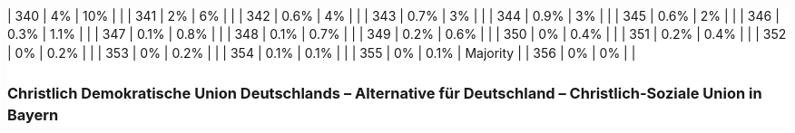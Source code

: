 | 340 | 4% | 10% |  |
| 341 | 2% | 6% |  |
| 342 | 0.6% | 4% |  |
| 343 | 0.7% | 3% |  |
| 344 | 0.9% | 3% |  |
| 345 | 0.6% | 2% |  |
| 346 | 0.3% | 1.1% |  |
| 347 | 0.1% | 0.8% |  |
| 348 | 0.1% | 0.7% |  |
| 349 | 0.2% | 0.6% |  |
| 350 | 0% | 0.4% |  |
| 351 | 0.2% | 0.4% |  |
| 352 | 0% | 0.2% |  |
| 353 | 0% | 0.2% |  |
| 354 | 0.1% | 0.1% |  |
| 355 | 0% | 0.1% | Majority |
| 356 | 0% | 0% |  |

### Christlich Demokratische Union Deutschlands – Alternative für Deutschland – Christlich-Soziale Union in Bayern
